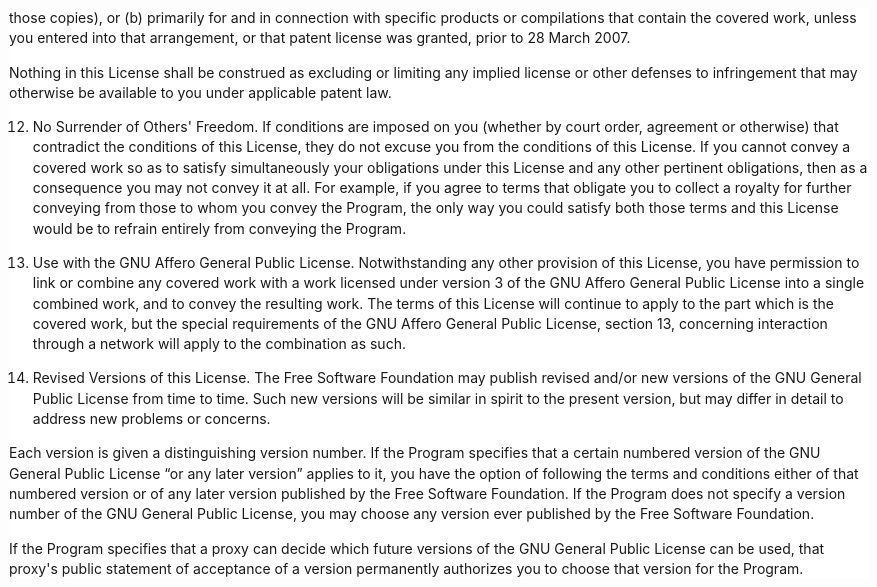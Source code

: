 those copies), or (b) primarily for and in connection with specific products or compilations that contain the covered
work, unless you entered into that arrangement, or that patent license was granted, prior to 28 March 2007.

Nothing in this License shall be construed as excluding or limiting any implied license or other defenses to
infringement that may otherwise be available to you under applicable patent law.

12. No Surrender of Others' Freedom.
If conditions are imposed on you (whether by court order, agreement or otherwise) that contradict the conditions of this
License, they do not excuse you from the conditions of this License. If you cannot convey a covered work so as to
satisfy simultaneously your obligations under this License and any other pertinent obligations, then as a consequence
you may not convey it at all. For example, if you agree to terms that obligate you to collect a royalty for further
conveying from those to whom you convey the Program, the only way you could satisfy both those terms and this License
would be to refrain entirely from conveying the Program.

13. Use with the GNU Affero General Public License.
Notwithstanding any other provision of this License, you have permission to link or combine any covered work with a work
licensed under version 3 of the GNU Affero General Public License into a single combined work, and to convey the
resulting work. The terms of this License will continue to apply to the part which is the covered work, but the special
requirements of the GNU Affero General Public License, section 13, concerning interaction through a network will apply
to the combination as such.

14. Revised Versions of this License.
The Free Software Foundation may publish revised and/or new versions of the GNU General Public License from time to
time. Such new versions will be similar in spirit to the present version, but may differ in detail to address new
problems or concerns.

Each version is given a distinguishing version number. If the Program specifies that a certain numbered version of the
GNU General Public License “or any later version” applies to it, you have the option of following the terms and
conditions either of that numbered version or of any later version published by the Free Software Foundation. If the
Program does not specify a version number of the GNU General Public License, you may choose any version ever published
by the Free Software Foundation.

If the Program specifies that a proxy can decide which future versions of the GNU General Public License can be used,
that proxy's public statement of acceptance of a version permanently authorizes you to choose that version for the
Program.
